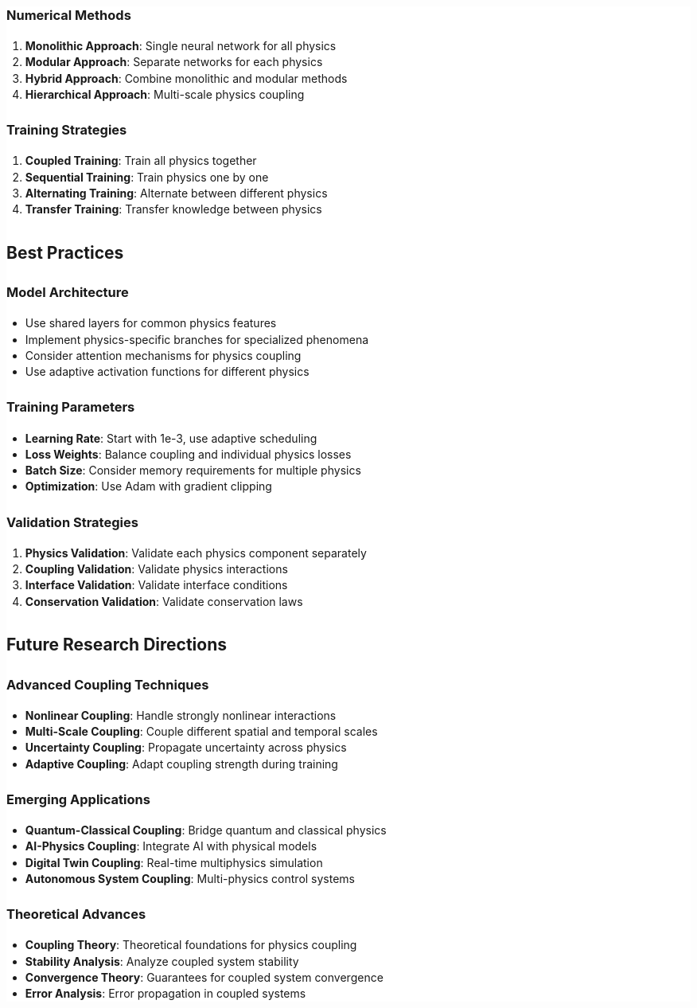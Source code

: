 ### Numerical Methods
1. **Monolithic Approach**: Single neural network for all physics
2. **Modular Approach**: Separate networks for each physics
3. **Hybrid Approach**: Combine monolithic and modular methods
4. **Hierarchical Approach**: Multi-scale physics coupling

### Training Strategies
1. **Coupled Training**: Train all physics together
2. **Sequential Training**: Train physics one by one
3. **Alternating Training**: Alternate between different physics
4. **Transfer Training**: Transfer knowledge between physics

## Best Practices

### Model Architecture
- Use shared layers for common physics features
- Implement physics-specific branches for specialized phenomena
- Consider attention mechanisms for physics coupling
- Use adaptive activation functions for different physics

### Training Parameters
- **Learning Rate**: Start with 1e-3, use adaptive scheduling
- **Loss Weights**: Balance coupling and individual physics losses
- **Batch Size**: Consider memory requirements for multiple physics
- **Optimization**: Use Adam with gradient clipping

### Validation Strategies
1. **Physics Validation**: Validate each physics component separately
2. **Coupling Validation**: Validate physics interactions
3. **Interface Validation**: Validate interface conditions
4. **Conservation Validation**: Validate conservation laws

## Future Research Directions

### Advanced Coupling Techniques
- **Nonlinear Coupling**: Handle strongly nonlinear interactions
- **Multi-Scale Coupling**: Couple different spatial and temporal scales
- **Uncertainty Coupling**: Propagate uncertainty across physics
- **Adaptive Coupling**: Adapt coupling strength during training

### Emerging Applications
- **Quantum-Classical Coupling**: Bridge quantum and classical physics
- **AI-Physics Coupling**: Integrate AI with physical models
- **Digital Twin Coupling**: Real-time multiphysics simulation
- **Autonomous System Coupling**: Multi-physics control systems

### Theoretical Advances
- **Coupling Theory**: Theoretical foundations for physics coupling
- **Stability Analysis**: Analyze coupled system stability
- **Convergence Theory**: Guarantees for coupled system convergence
- **Error Analysis**: Error propagation in coupled systems

